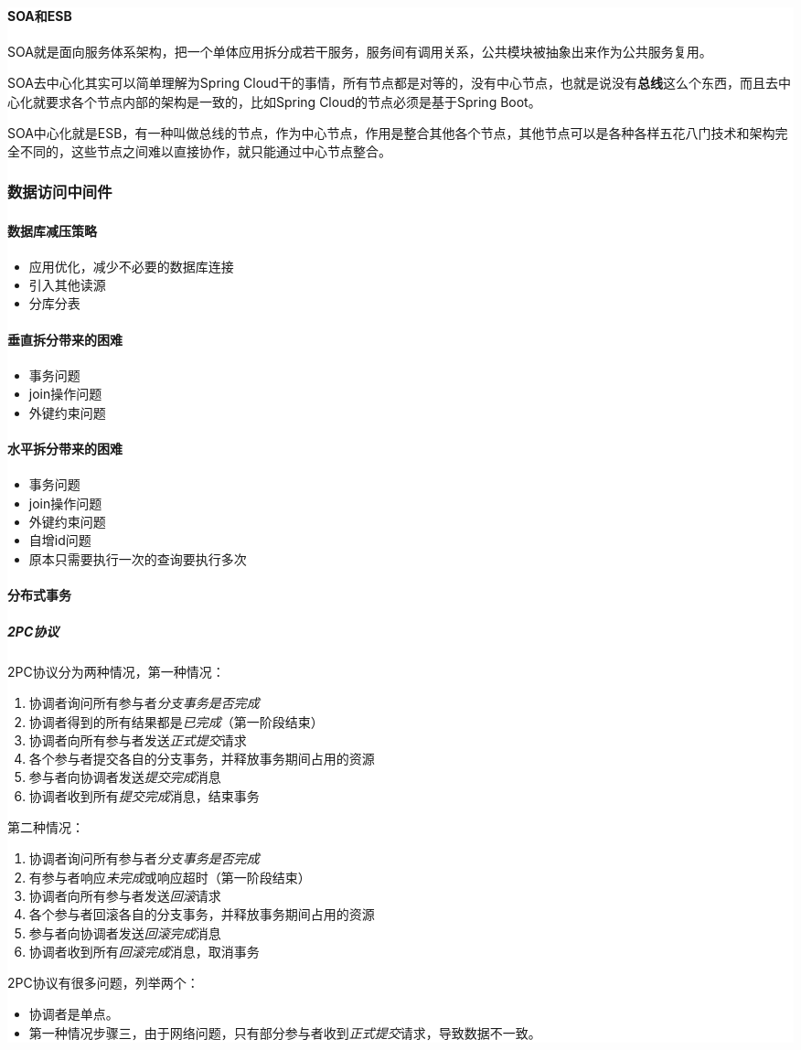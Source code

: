#### SOA和ESB

SOA就是面向服务体系架构，把一个单体应用拆分成若干服务，服务间有调用关系，公共模块被抽象出来作为公共服务复用。

SOA去中心化其实可以简单理解为Spring Cloud干的事情，所有节点都是对等的，没有中心节点，也就是说没有**总线**这么个东西，而且去中心化就要求各个节点内部的架构是一致的，比如Spring Cloud的节点必须是基于Spring Boot。

SOA中心化就是ESB，有一种叫做总线的节点，作为中心节点，作用是整合其他各个节点，其他节点可以是各种各样五花八门技术和架构完全不同的，这些节点之间难以直接协作，就只能通过中心节点整合。

### 数据访问中间件

#### 数据库减压策略

* 应用优化，减少不必要的数据库连接
* 引入其他读源
* 分库分表

#### 垂直拆分带来的困难

* 事务问题
* join操作问题
* 外键约束问题

#### 水平拆分带来的困难

* 事务问题
* join操作问题
* 外键约束问题
* 自增id问题
* 原本只需要执行一次的查询要执行多次

#### 分布式事务

##### 2PC协议

2PC协议分为两种情况，第一种情况：

1. 协调者询问所有参与者*分支事务是否完成*
1. 协调者得到的所有结果都是*已完成*（第一阶段结束）
1. 协调者向所有参与者发送*正式提交*请求
1. 各个参与者提交各自的分支事务，并释放事务期间占用的资源
1. 参与者向协调者发送*提交完成*消息
1. 协调者收到所有*提交完成*消息，结束事务

第二种情况：

1. 协调者询问所有参与者*分支事务是否完成*
1. 有参与者响应*未完成*或响应超时（第一阶段结束）
1. 协调者向所有参与者发送*回滚*请求
1. 各个参与者回滚各自的分支事务，并释放事务期间占用的资源
1. 参与者向协调者发送*回滚完成*消息
1. 协调者收到所有*回滚完成*消息，取消事务

2PC协议有很多问题，列举两个：

* 协调者是单点。
* 第一种情况步骤三，由于网络问题，只有部分参与者收到*正式提交*请求，导致数据不一致。
